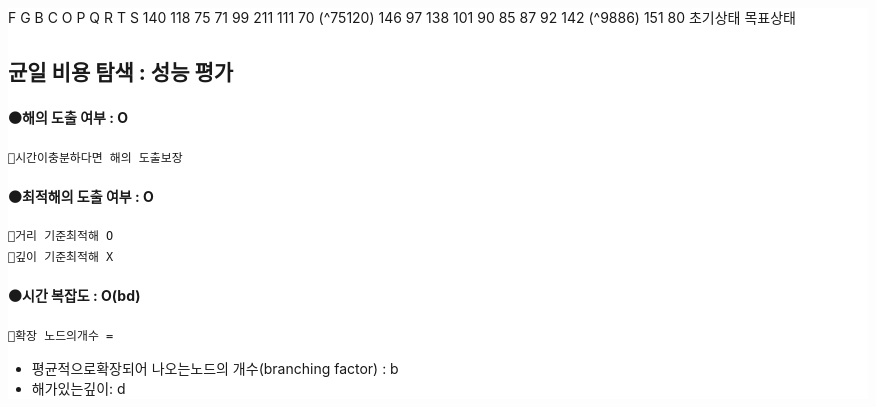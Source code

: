 F
G
B
C
O P
Q
R
T S
140
118
75
71
99
211
111
70
(^75120)
146
97
138
101
90
85
87
92
142
(^9886)
151
80
초기상태
목표상태


## 균일 비용 탐색 : 성능 평가

#### ⚫해의 도출 여부 : O

```
시간이충분하다면 해의 도출보장
```
#### ⚫최적해의 도출 여부 : O

```
거리 기준최적해 O
깊이 기준최적해 X
```
#### ⚫시간 복잡도 : O(bd)

```
확장 노드의개수 =
```
- 평균적으로확장되어 나오는노드의 개수(branching factor) : b
- 해가있는깊이: d
